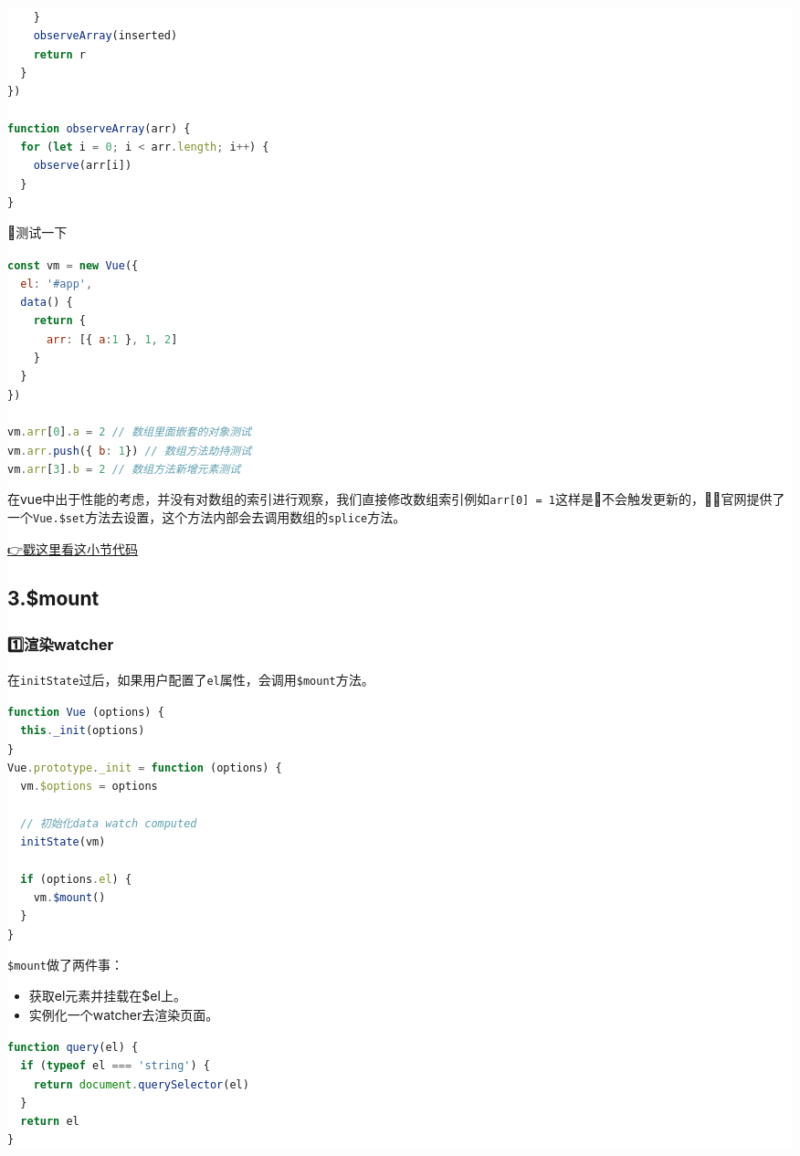 ```js
    }
    observeArray(inserted)
    return r
  }
})

function observeArray(arr) {
  for (let i = 0; i < arr.length; i++) {
    observe(arr[i])
  }
}
```
🧪测试一下
```js
const vm = new Vue({
  el: '#app',
  data() {
    return {
      arr: [{ a:1 }, 1, 2]
    }
  }
})

vm.arr[0].a = 2 // 数组里面嵌套的对象测试
vm.arr.push({ b: 1}) // 数组方法劫持测试
vm.arr[3].b = 2 // 数组方法新增元素测试
```
在vue中出于性能的考虑，并没有对数组的索引进行观察，我们直接修改数组索引例如```arr[0] = 1```这样是不会触发更新的，官网提供了一个```Vue.$set```方法去设置，这个方法内部会去调用数组的```splice```方法。

[👉戳这里看这小节代码](https://github.com/helloforrestworld/vue-source/commit/e28d54c4c23b8af966a92e28aca71bde8fab25f7)

## 3️.$mount

### 1️⃣渲染watcher
在```initState```过后，如果用户配置了```el```属性，会调用```$mount```方法。
```js
function Vue (options) {
  this._init(options)
}
Vue.prototype._init = function (options) {
  vm.$options = options

  // 初始化data watch computed
  initState(vm)

  if (options.el) {
    vm.$mount()
  }
}
```
```$mount```做了两件事：
- 获取el元素并挂载在$el上。
- 实例化一个watcher去渲染页面。

```js
function query(el) {
  if (typeof el === 'string') {
    return document.querySelector(el)
  }
  return el
}

```